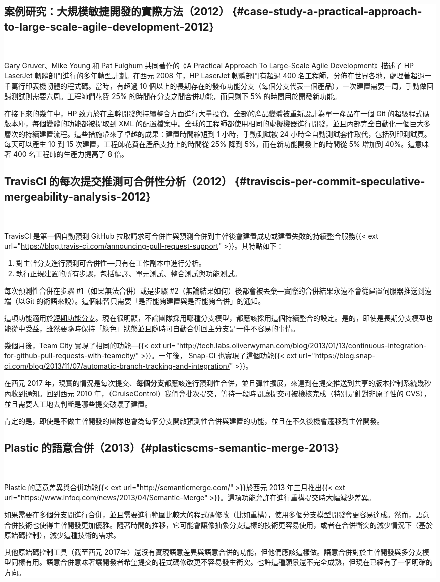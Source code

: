 

## 案例研究：大規模敏捷開發的實際方法（2012） {#case-study-a-practical-approach-to-large-scale-agile-development-2012}

<p><img srcset="to_tbd1.png 1x,to_tbd1@2x.png 2x"></p>

Gary Gruver、Mike Young 和 Pat Fulghum 共同著作的《A Practical Approach To Large-Scale Agile Development》描述了 HP LaserJet 軔體部門進行的多年轉型計劃。在西元 2008 年，HP LaserJet 軔體部門有超過 400 名工程師，分佈在世界各地，處理著超過一千萬行印表機軔體的程式碼。當時，有超過 10 個以上的長期存在的發布功能分支（每個分支代表一個產品），一次建置需要一周，手動做回歸測試則需要六周。工程師們花費 25% 的時間在分支之間合併功能，而只剩下 5% 的時間用於開發新功能。

在接下來的幾年中，HP 致力於在主幹開發與持續整合方面進行大量投資。全部的產品變體被重新設計為單一產品在一個 Git 的超級程式碼版本庫，每個變體的功能都被提取到 XML 的配置檔案中。全球的工程師都使用相同的虛擬機器進行開發，並且內部完全自動化一個巨大多層次的持續建置流程。這些措施帶來了卓越的成果：建置時間縮短到 1 小時，手動測試被 24 小時全自動測試套件取代，包括列印測試頁。每天可以產生 10 到 15 次建置，工程師花費在產品支持上的時間從 25% 降到 5%，而在新功能開發上的時間從 5% 增加到 40%。這意味著 400 名工程師的生產力提高了 8 倍。



## TravisCI 的每次提交推測可合併性分析（2012） {#traviscis-per-commit-speculative-mergeability-analysis-2012}

<p><img srcset="to_tbd1.png 1x,to_tbd1@2x.png 2x"></p>

TravisCI 是第一個自動預測 GitHub 拉取請求可合併性與預測合併到主幹後會建置成功或建置失敗的持續整合服務{{< ext url="https://blog.travis-ci.com/announcing-pull-request-support" >}}。其特點如下：

1. 對主幹分支進行預測可合併性—只有在工作副本中進行分析。
2. 執行正規建置的所有步驟，包括編譯、單元測試、整合測試與功能測試。

每次預測性合併在步驟 #1（如果無法合併）或是步驟 #2（無論結果如何）後都會被丟棄—實際的合併結果永遠不會從建置伺服器推送到遠端（以Git 的術語來說）。這個練習只需要「是否能夠建置與是否能夠合併」的通知。

這項功能適用於[短期功能分支](/short-lived-feature-branches/)。現在很明顯，不論團隊採用哪種分支模型，都應該採用這個持續整合的設定。是的，即使是長期分支模型也能從中受益，雖然要隨時保持「綠色」狀態並且隨時可自動合併回主分支是一件不容易的事情。

幾個月後，Team City 實現了相同的功能—{{< ext url="http://tech.labs.oliverwyman.com/blog/2013/01/13/continuous-integration-for-github-pull-requests-with-teamcity/" >}}。一年後， Snap-CI 也實現了這個功能{{< ext url="https://blog.snap-ci.com/blog/2013/11/07/automatic-branch-tracking-and-integration/" >}}。

在西元 2017 年，現實的情況是每次提交、**每個分支**都應該進行預測性合併，並且彈性擴展，來達到在提交推送到共享的版本控制系統幾秒內收到通知。回到西元 2010 年，（CruiseControl）我們會批次提交，等待一段時間讓提交可被檢核完成（特別是針對非原子性的 CVS），並且需要人工地去判斷是哪些提交破壞了建置。

肯定的是，即使是不做主幹開發的團隊也會為每個分支開啟預測性合併與建置的功能，並且在不久後機會遷移到主幹開發。



## Plastic 的語意合併（2013）{#plasticscms-semantic-merge-2013}

<p><img srcset="away_from_tbd1.png 1x,away_from_tbd1@2x.png 2x"></p>

Plastic 的語意差異與合併功能{{< ext url="http://semanticmerge.com/" >}}於西元 2013 年三月推出{{< ext url="https://www.infoq.com/news/2013/04/Semantic-Merge" >}}。這項功能允許在進行重構提交時大幅減少差異。

如果需要在多個分支間進行合併，並且需要進行範圍比較大的程式碼修改（比如重構），使用多個分支模型開發會更容易達成。然而，語意合併技術也使得主幹開發更加優雅。隨著時間的推移，它可能會讓像抽象分支這樣的技術更容易使用，或者在合併衝突的減少情況下（基於原始碼控制），減少這種技術的需求。

其他原始碼控制工具（截至西元 2017年）還沒有實現語意差異與語意合併的功能，但他們應該這樣做。語意合併對於主幹開發與多分支模型同樣有用。語意合併意味著讓開發者希望提交的程式碼修改更不容易發生衝突。也許這種願景還不完全成熟，但現在已經有了一個明確的方向。
